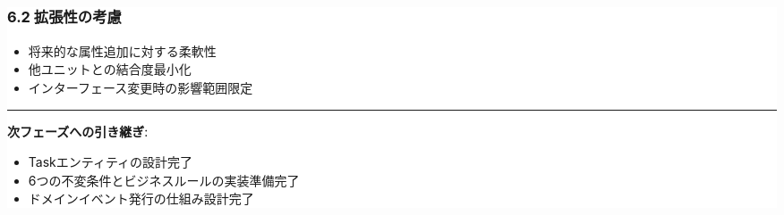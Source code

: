 ### 6.2 拡張性の考慮
- 将来的な属性追加に対する柔軟性
- 他ユニットとの結合度最小化
- インターフェース変更時の影響範囲限定

---

**次フェーズへの引き継ぎ**:
- Taskエンティティの設計完了
- 6つの不変条件とビジネスルールの実装準備完了
- ドメインイベント発行の仕組み設計完了